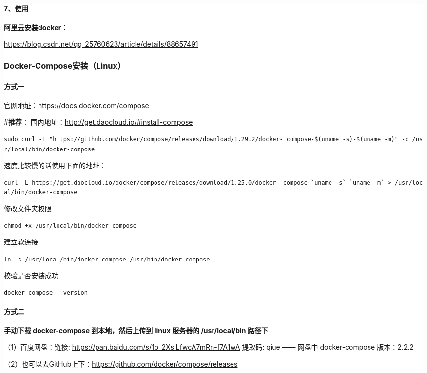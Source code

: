 #### 7、使用



[**阿里云安装docker：**](https://blog.csdn.net/qq_25760623/article/details/88657491)

 https://blog.csdn.net/qq_25760623/article/details/88657491 





### Docker-Compose安装（Linux）

#### 方式一

官网地址：https://docs.docker.com/compose 

#**推荐**： 国内地址：http://get.daocloud.io/#install-compose

```shell
sudo curl -L "https://github.com/docker/compose/releases/download/1.29.2/docker- compose-$(uname -s)-$(uname -m)" -o /usr/local/bin/docker-compose
```

速度比较慢的话使用下面的地址： 

```shell
curl -L https://get.daocloud.io/docker/compose/releases/download/1.25.0/docker- compose-`uname -s`-`uname -m` > /usr/local/bin/docker-compose
```

修改文件夹权限 

```shell
chmod +x /usr/local/bin/docker-compose
```

建立软连接 

```shell
ln -s /usr/local/bin/docker-compose /usr/bin/docker-compose
```

校验是否安装成功

```shell
docker-compose --version
```



#### 方式二

**手动下载 docker-compose 到本地，然后上传到 linux 服务器的 /usr/local/bin 路径下**

（1）百度网盘：链接: https://pan.baidu.com/s/1o_2XsILfwcA7mRn-f7A1wA 提取码: qiue  —— 网盘中 docker-compose 版本：2.2.2

（2）也可以去GitHub上下：https://github.com/docker/compose/releases
